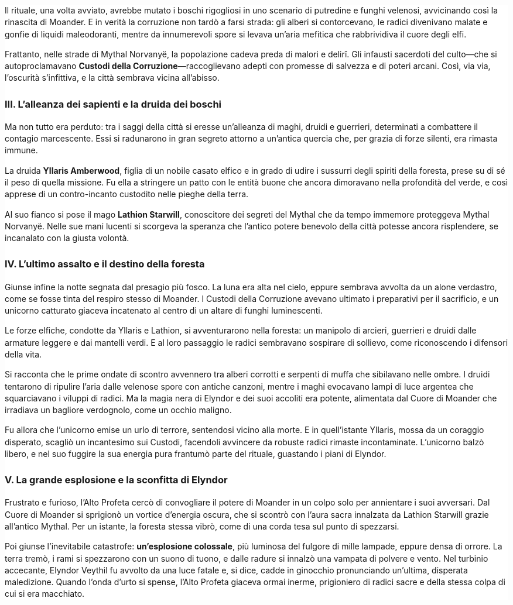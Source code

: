 Il rituale, una volta avviato, avrebbe mutato i boschi rigogliosi in uno scenario di putredine e funghi velenosi, avvicinando così la rinascita di Moander. E in verità la corruzione non tardò a farsi strada: gli alberi si contorcevano, le radici divenivano malate e gonfie di liquidi maleodoranti, mentre da innumerevoli spore si levava un’aria mefitica che rabbrividiva il cuore degli elfi.

Frattanto, nelle strade di Mythal Norvanyë, la popolazione cadeva preda di malori e delirî. Gli infausti sacerdoti del culto—che si autoproclamavano **Custodi della Corruzione**—raccoglievano adepti con promesse di salvezza e di poteri arcani. Così, via via, l’oscurità s’infittiva, e la città sembrava vicina all’abisso.

### **III. L’alleanza dei sapienti e la druida dei boschi**

Ma non tutto era perduto: tra i saggi della città si eresse un’alleanza di maghi, druidi e guerrieri, determinati a combattere il contagio marcescente. Essi si radunarono in gran segreto attorno a un’antica quercia che, per grazia di forze silenti, era rimasta immune.

La druida **Yllaris Amberwood**, figlia di un nobile casato elfico e in grado di udire i sussurri degli spiriti della foresta, prese su di sé il peso di quella missione. Fu ella a stringere un patto con le entità buone che ancora dimoravano nella profondità del verde, e così apprese di un contro-incanto custodito nelle pieghe della terra.

Al suo fianco si pose il mago **Lathion Starwill**, conoscitore dei segreti del Mythal che da tempo immemore proteggeva Mythal Norvanyë. Nelle sue mani lucenti si scorgeva la speranza che l’antico potere benevolo della città potesse ancora risplendere, se incanalato con la giusta volontà.

### **IV. L’ultimo assalto e il destino della foresta**

Giunse infine la notte segnata dal presagio più fosco. La luna era alta nel cielo, eppure sembrava avvolta da un alone verdastro, come se fosse tinta del respiro stesso di Moander. I Custodi della Corruzione avevano ultimato i preparativi per il sacrificio, e un unicorno catturato giaceva incatenato al centro di un altare di funghi luminescenti.

Le forze elfiche, condotte da Yllaris e Lathion, si avventurarono nella foresta: un manipolo di arcieri, guerrieri e druidi dalle armature leggere e dai mantelli verdi. E al loro passaggio le radici sembravano sospirare di sollievo, come riconoscendo i difensori della vita.

Si racconta che le prime ondate di scontro avvennero tra alberi corrotti e serpenti di muffa che sibilavano nelle ombre. I druidi tentarono di ripulire l’aria dalle velenose spore con antiche canzoni, mentre i maghi evocavano lampi di luce argentea che squarciavano i viluppi di radici. Ma la magia nera di Elyndor e dei suoi accoliti era potente, alimentata dal Cuore di Moander che irradiava un bagliore verdognolo, come un occhio maligno.

Fu allora che l’unicorno emise un urlo di terrore, sentendosi vicino alla morte. E in quell’istante Yllaris, mossa da un coraggio disperato, scagliò un incantesimo sui Custodi, facendoli avvincere da robuste radici rimaste incontaminate. L’unicorno balzò libero, e nel suo fuggire la sua energia pura frantumò parte del rituale, guastando i piani di Elyndor.

### **V. La grande esplosione e la sconfitta di Elyndor**

Frustrato e furioso, l’Alto Profeta cercò di convogliare il potere di Moander in un colpo solo per annientare i suoi avversari. Dal Cuore di Moander si sprigionò un vortice d’energia oscura, che si scontrò con l’aura sacra innalzata da Lathion Starwill grazie all’antico Mythal. Per un istante, la foresta stessa vibrò, come di una corda tesa sul punto di spezzarsi.

Poi giunse l’inevitabile catastrofe: **un’esplosione colossale**, più luminosa del fulgore di mille lampade, eppure densa di orrore. La terra tremò, i rami si spezzarono con un suono di tuono, e dalle radure si innalzò una vampata di polvere e vento. Nel turbinio accecante, Elyndor Veythil fu avvolto da una luce fatale e, si dice, cadde in ginocchio pronunciando un’ultima, disperata maledizione. Quando l’onda d’urto si spense, l’Alto Profeta giaceva ormai inerme, prigioniero di radici sacre e della stessa colpa di cui si era macchiato.
